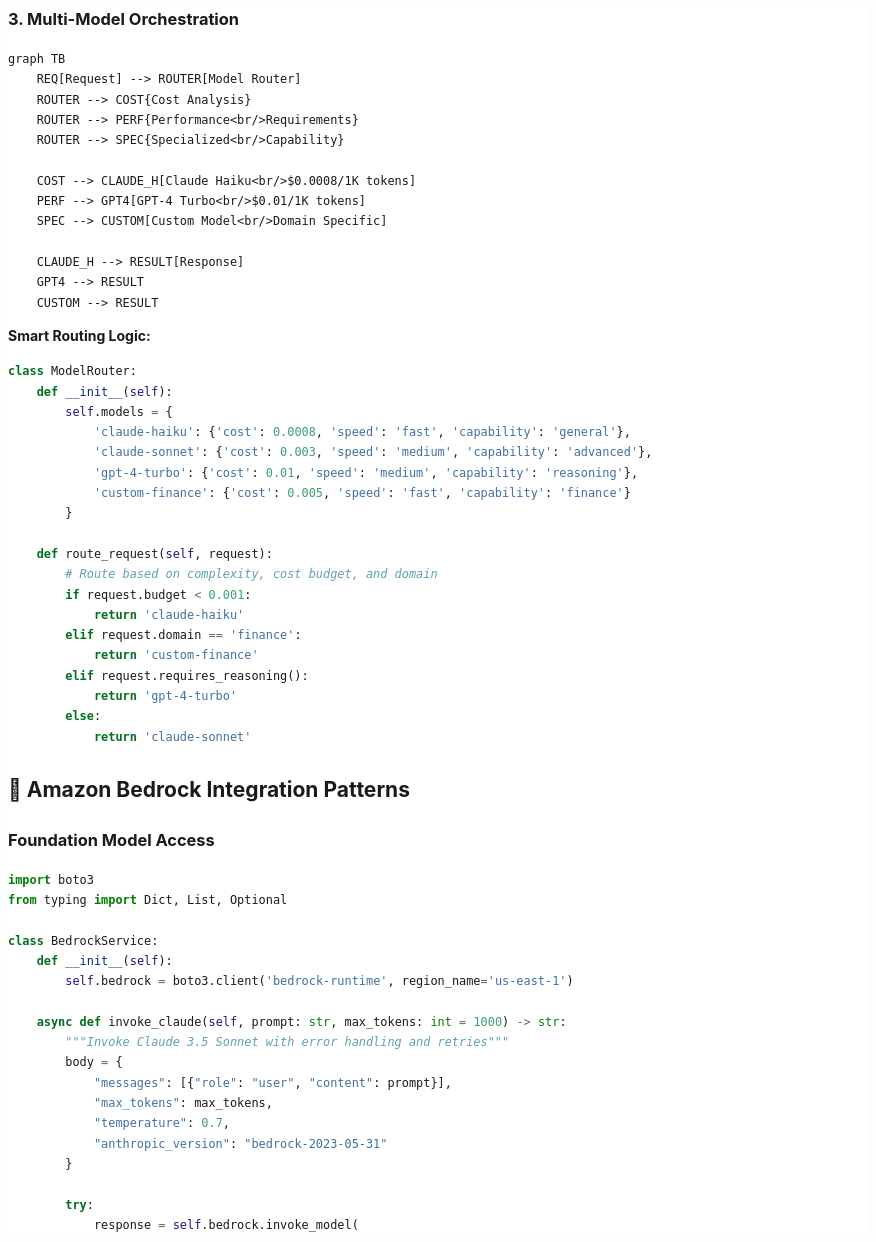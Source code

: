 ### 3. Multi-Model Orchestration

```mermaid
graph TB
    REQ[Request] --> ROUTER[Model Router]
    ROUTER --> COST{Cost Analysis}
    ROUTER --> PERF{Performance<br/>Requirements}
    ROUTER --> SPEC{Specialized<br/>Capability}
    
    COST --> CLAUDE_H[Claude Haiku<br/>$0.0008/1K tokens]
    PERF --> GPT4[GPT-4 Turbo<br/>$0.01/1K tokens]
    SPEC --> CUSTOM[Custom Model<br/>Domain Specific]
    
    CLAUDE_H --> RESULT[Response]
    GPT4 --> RESULT
    CUSTOM --> RESULT
```

**Smart Routing Logic:**
```python
class ModelRouter:
    def __init__(self):
        self.models = {
            'claude-haiku': {'cost': 0.0008, 'speed': 'fast', 'capability': 'general'},
            'claude-sonnet': {'cost': 0.003, 'speed': 'medium', 'capability': 'advanced'},
            'gpt-4-turbo': {'cost': 0.01, 'speed': 'medium', 'capability': 'reasoning'},
            'custom-finance': {'cost': 0.005, 'speed': 'fast', 'capability': 'finance'}
        }
    
    def route_request(self, request):
        # Route based on complexity, cost budget, and domain
        if request.budget < 0.001:
            return 'claude-haiku'
        elif request.domain == 'finance':
            return 'custom-finance'
        elif request.requires_reasoning():
            return 'gpt-4-turbo'
        else:
            return 'claude-sonnet'
```

## 🔧 Amazon Bedrock Integration Patterns

### Foundation Model Access

```python
import boto3
from typing import Dict, List, Optional

class BedrockService:
    def __init__(self):
        self.bedrock = boto3.client('bedrock-runtime', region_name='us-east-1')
        
    async def invoke_claude(self, prompt: str, max_tokens: int = 1000) -> str:
        """Invoke Claude 3.5 Sonnet with error handling and retries"""
        body = {
            "messages": [{"role": "user", "content": prompt}],
            "max_tokens": max_tokens,
            "temperature": 0.7,
            "anthropic_version": "bedrock-2023-05-31"
        }
        
        try:
            response = self.bedrock.invoke_model(
```